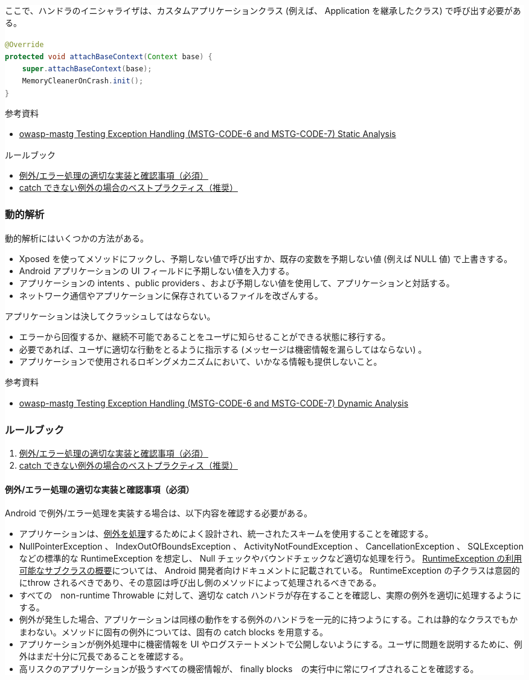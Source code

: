 ```java
```

ここで、ハンドラのイニシャライザは、カスタムアプリケーションクラス (例えば、 Application を継承したクラス) で呼び出す必要がある。<br>
```java
@Override
protected void attachBaseContext(Context base) {
    super.attachBaseContext(base);
    MemoryCleanerOnCrash.init();
}
```

参考資料
* [owasp-mastg Testing Exception Handling (MSTG-CODE-6 and MSTG-CODE-7) Static Analysis](https://github.com/OWASP/owasp-mastg/blob/v1.5.0/Document/0x05i-Testing-Code-Quality-and-Build-Settings.md#static-analysis-5)

ルールブック
* [例外/エラー処理の適切な実装と確認事項（必須）](#例外エラー処理の適切な実装と確認事項必須)
* [catch できない例外の場合のベストプラクティス（推奨）](#catch-できない例外の場合のベストプラクティス推奨)


### 動的解析

動的解析にはいくつかの方法がある。<br>
* Xposed を使ってメソッドにフックし、予期しない値で呼び出すか、既存の変数を予期しない値 (例えば NULL 値) で上書きする。
* Android アプリケーションの UI フィールドに予期しない値を入力する。
* アプリケーションの intents 、public providers 、および予期しない値を使用して、アプリケーションと対話する。
* ネットワーク通信やアプリケーションに保存されているファイルを改ざんする。

アプリケーションは決してクラッシュしてはならない。<br>
* エラーから回復するか、継続不可能であることをユーザに知らせることができる状態に移行する。
* 必要であれば、ユーザに適切な行動をとるように指示する (メッセージは機密情報を漏らしてはならない) 。
* アプリケーションで使用されるロギングメカニズムにおいて、いかなる情報も提供しないこと。

参考資料
* [owasp-mastg Testing Exception Handling (MSTG-CODE-6 and MSTG-CODE-7) Dynamic Analysis](https://github.com/OWASP/owasp-mastg/blob/v1.5.0/Document/0x05i-Testing-Code-Quality-and-Build-Settings.md#dynamic-analysis-5)

### ルールブック
1. [例外/エラー処理の適切な実装と確認事項（必須）](#例外エラー処理の適切な実装と確認事項必須)
1. [catch できない例外の場合のベストプラクティス（推奨）](#catch-できない例外の場合のベストプラクティス推奨)


#### 例外/エラー処理の適切な実装と確認事項（必須）

Android で例外/エラー処理を実装する場合は、以下内容を確認する必要がある。<br>
* アプリケーションは、[例外を処理](https://wiki.sei.cmu.edu/confluence/pages/viewpage.action?pageId=88487665)するためによく設計され、統一されたスキームを使用することを確認する。
* NullPointerException 、 IndexOutOfBoundsException 、 ActivityNotFoundException 、 CancellationException 、 SQLException などの標準的な RuntimeException を想定し、 Null チェックやバウンドチェックなど適切な処理を行う。 [RuntimeException の利用可能なサブクラスの概要](https://developer.android.com/reference/java/lang/RuntimeException.html)については、 Android 開発者向けドキュメントに記載されている。 RuntimeException の子クラスは意図的にthrow されるべきであり、その意図は呼び出し側のメソッドによって処理されるべきである。
* すべての　non-runtime Throwable に対して、適切な catch ハンドラが存在することを確認し、実際の例外を適切に処理するようにする。
* 例外が発生した場合、アプリケーションは同様の動作をする例外のハンドラを一元的に持つようにする。これは静的なクラスでもかまわない。メソッドに固有の例外については、固有の catch blocks を用意する。
* アプリケーションが例外処理中に機密情報を UI やログステートメントで公開しないようにする。ユーザに問題を説明するために、例外はまだ十分に冗長であることを確認する。
* 高リスクのアプリケーションが扱うすべての機密情報が、 finally blocks　の実行中に常にワイプされることを確認する。
